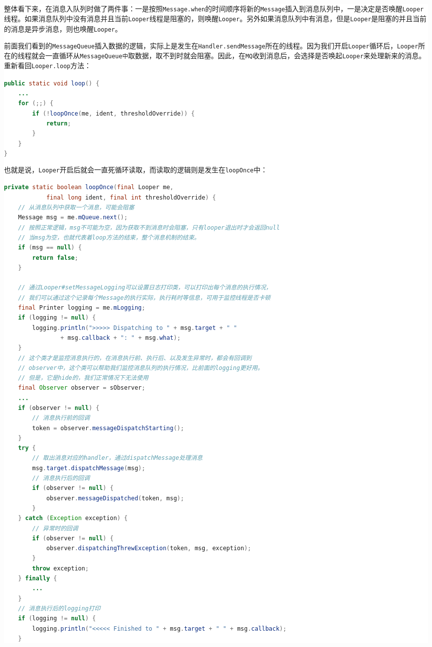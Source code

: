 整体看下来，在消息入队列时做了两件事：一是按照`Message.when`的时间顺序将新的`Message`插入到消息队列中，一是决定是否唤醒`Looper`线程。如果消息队列中没有消息并且当前`Looper`线程是阻塞的，则唤醒`Looper`。另外如果消息队列中有消息，但是`Looper`是阻塞的并且当前的消息是异步消息，则也唤醒`Looper`。

前面我们看到的`MessageQueue`插入数据的逻辑，实际上是发生在`Handler.sendMessage`所在的线程。因为我们开启`Looper`循环后，`Looper`所在的线程就会一直循环从`MessageQueue中`取数据，取不到时就会阻塞。因此，在`MQ`收到消息后，会选择是否唤起`Looper`来处理新来的消息。重新看回`Looper.loop`方法：

```java
public static void loop() {
    ...
    for (;;) {
        if (!loopOnce(me, ident, thresholdOverride)) {
            return;
        }
    }
}
```

也就是说，`Looper`开启后就会一直死循环读取，而读取的逻辑则是发生在`loopOnce`中：

```java
private static boolean loopOnce(final Looper me,
            final long ident, final int thresholdOverride) {
    // 从消息队列中获取一个消息，可能会阻塞
    Message msg = me.mQueue.next();
    // 按照正常逻辑，msg不可能为空，因为获取不到消息时会阻塞，只有looper退出时才会返回null
    // 当msg为空，也就代表着loop方法的结束，整个消息机制的结束。
    if (msg == null) {
        return false;
    }

    // 通过Looper#setMessageLogging可以设置日志打印类，可以打印出每个消息的执行情况，
    // 我们可以通过这个记录每个Message的执行实际，执行耗时等信息，可用于监控线程是否卡顿
    final Printer logging = me.mLogging;
    if (logging != null) {
        logging.println(">>>>> Dispatching to " + msg.target + " "
                + msg.callback + ": " + msg.what);
    }
    // 这个类才是监控消息执行的，在消息执行前、执行后、以及发生异常时，都会有回调到
    // observer中，这个类可以帮助我们监控消息队列的执行情况，比前面的logging更好用。
    // 但是，它是hide的，我们正常情况下无法使用
    final Observer observer = sObserver;
    ...
    if (observer != null) {
        // 消息执行前的回调
        token = observer.messageDispatchStarting();
    }
    try {
        // 取出消息对应的handler，通过dispatchMessage处理消息
        msg.target.dispatchMessage(msg);
        // 消息执行后的回调
        if (observer != null) {
            observer.messageDispatched(token, msg);
        }
    } catch (Exception exception) {
        // 异常时的回调
        if (observer != null) {
            observer.dispatchingThrewException(token, msg, exception);
        }
        throw exception;
    } finally {
        ...
    }
    // 消息执行后的logging打印
    if (logging != null) {
        logging.println("<<<<< Finished to " + msg.target + " " + msg.callback);
    }
```